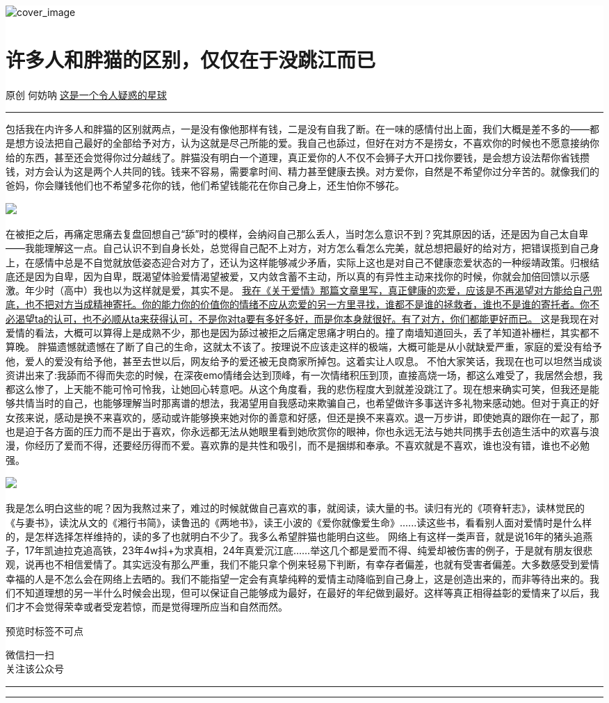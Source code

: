 ![cover_image](https://mmbiz.qpic.cn/mmbiz_jpg/UF0iaTnc0u75icmzPZxiawKLS9skWicyJLMpIiclAd2LN3Q5kkz9tTfuJ9Rdrt1gnCQIsVfNX3vXz90FEhmBaVXgNDw/0?wx_fmt=jpeg)

#  许多人和胖猫的区别，仅仅在于没跳江而已

原创  何妨呐  [ 这是一个令人疑惑的星球 ](javascript:void\(0\);)

__ _ _ _ _

包括我在内许多人和胖猫的区别就两点，一是没有像他那样有钱，二是没有自我了断。在一味的感情付出上面，我们大概是差不多的——都是想方设法把自己最好的全部给予对方，认为这就是尽己所能的爱。我自己也舔过，但好在对方不是捞女，不喜欢你的时候也不愿意接纳你给的东西，甚至还会觉得你过分越线了。胖猫没有明白一个道理，真正爱你的人不仅不会狮子大开口找你要钱，是会想方设法帮你省钱攒钱，对方会认为这是两个人共同的钱。钱来不容易，需要拿时间、精力甚至健康去换。对方爱你，自然是不希望你过分辛苦的。就像我们的爸妈，你会赚钱他们也不希望多花你的钱，他们希望钱能花在你自己身上，还生怕你不够花。

![](https://mmbiz.qpic.cn/mmbiz_jpg/UF0iaTnc0u75icmzPZxiawKLS9skWicyJLMp3Innkldku9CjWOq7gqXjuMxvgrKaPEMZiacC1UWbHktrxg4aoibMHF6g/640?wx_fmt=jpeg)

在被拒之后，再痛定思痛去复盘回想自己“舔”时的模样，会纳闷自己那么丢人，当时怎么意识不到？究其原因的话，还是因为自己太自卑——我能理解这一点。自己认识不到自身长处，总觉得自己配不上对方，对方怎么看怎么完美，就总想把最好的给对方，把错误揽到自己身上，在感情中总是不自觉就放低姿态迎合对方了，还认为这样能够减少矛盾，实际上这也是对自己不健康恋爱状态的一种绥靖政策。归根结底还是因为自卑，因为自卑，既渴望体验爱情渴望被爱，又内敛含蓄不主动，所以真的有异性主动来找你的时候，你就会加倍回馈以示感激。年少时（高中）我也以为这样就是爱，其实不是。
[
我在《关于爱情》那篇文章里写，真正健康的恋爱，应该是不再渴望对方能给自己兜底，也不把对方当成精神寄托。你的能力你的价值你的情绪不应从恋爱的另一方里寻找，谁都不是谁的拯救者，谁也不是谁的寄托者。你不必渴望ta的认可，也不必顺从ta来获得认可，不是你对ta要有多好多好，而是你本身就很好。有了对方，你们都能更好而已。
](http://mp.weixin.qq.com/s?__biz=Mzg3NDg5NTU3MQ==&mid=2247485122&idx=1&sn=d03f4ed71c102cf3ce90384d1ede3aa4&chksm=cec8877ef9bf0e68fe62ed1c608555f48228bd9942596147f877762fb47a9fe779575a2ecb68&scene=21#wechat_redirect)
这是我现在对爱情的看法，大概可以算得上是成熟不少，那也是因为舔过被拒之后痛定思痛才明白的。撞了南墙知道回头，丢了羊知道补栅栏，其实都不算晚。
胖猫遗憾就遗憾在了断了自己的生命，这就太不该了。按理说不应该走这样的极端，大概可能是从小就缺爱严重，家庭的爱没有给予他，爱人的爱没有给予他，甚至去世以后，网友给予的爱还被无良商家所掉包。这着实让人叹息。
不怕大家笑话，我现在也可以坦然当成谈资讲出来了:我舔而不得而失恋的时候，在深夜emo情绪会达到顶峰，有一次情绪积压到顶，直接高烧一场，都这么难受了，我居然会想，我都这么惨了，上天能不能可怜可怜我，让她回心转意吧。从这个角度看，我的悲伤程度大到就差没跳江了。现在想来确实可笑，但我还是能够共情当时的自己，也能够理解当时那离谱的想法，我渴望用自我感动来欺骗自己，也希望做许多事送许多礼物来感动她。但对于真正的好女孩来说，感动是换不来喜欢的，感动或许能够换来她对你的善意和好感，但还是换不来喜欢。退一万步讲，即使她真的跟你在一起了，那也是迫于各方面的压力而不是出于喜欢，你永远都无法从她眼里看到她欣赏你的眼神，你也永远无法与她共同携手去创造生活中的欢喜与浪漫，你经历了爱而不得，还要经历得而不爱。喜欢靠的是共性和吸引，而不是捆绑和奉承。不喜欢就是不喜欢，谁也没有错，谁也不必勉强。

![](https://mmbiz.qpic.cn/mmbiz_jpg/UF0iaTnc0u75icmzPZxiawKLS9skWicyJLMpWXAU2qrIExZhEibMN866BCTZbhcDiccEMWkklib8J3Aic8PCH0RibCDmcVg/640?wx_fmt=jpeg)

我是怎么明白这些的呢？因为我熬过来了，难过的时候就做自己喜欢的事，就阅读，读大量的书。读归有光的《项脊轩志》，读林觉民的《与妻书》，读沈从文的《湘行书简》，读鲁迅的《两地书》，读王小波的《爱你就像爱生命》......读这些书，看看别人面对爱情时是什么样的，是怎样选择怎样维持的，读的多了也就明白不少了。我多么希望胖猫也能明白这些。
网络上有这样一类声音，就是说16年的猪头追燕子，17年凯迪拉克追高铁，23年4w抖+为求真相，24年真爱沉江底......举这几个都是爱而不得、纯爱却被伤害的例子，于是就有朋友很悲观，说再也不相信爱情了。其实远没有那么严重，我们不能只拿个例来轻易下判断，有幸存者偏差，也就有受害者偏差。大多数感受到爱情幸福的人是不怎么会在网络上去晒的。我们不能指望一定会有真挚纯粹的爱情主动降临到自己身上，这是创造出来的，而非等待出来的。我们不知道理想的另一半什么时候会出现，但可以保证自己能够成为最好，在最好的年纪做到最好。这样等真正相得益彰的爱情来了以后，我们才不会觉得荣幸或者受宠若惊，而是觉得理所应当和自然而然。

  

预览时标签不可点

微信扫一扫  
关注该公众号





****



****
